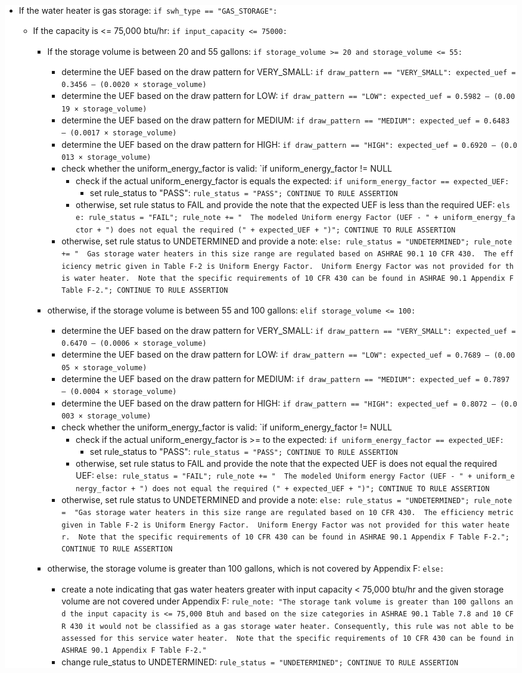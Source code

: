  - If the water heater is gas storage: `if swh_type == "GAS_STORAGE":`

    - If the capacity is <= 75,000 btu/hr: `if input_capacity <= 75000:`

      - If the storage volume is between 20 and 55 gallons: `if storage_volume >= 20 and storage_volume <= 55:`
        - determine the UEF based on the draw pattern for VERY_SMALL: `if draw_pattern == "VERY_SMALL": expected_uef = 0.3456 – (0.0020 × storage_volume)`
        - determine the UEF based on the draw pattern for LOW: `if draw_pattern == "LOW": expected_uef = 0.5982 – (0.0019 × storage_volume)`
        - determine the UEF based on the draw pattern for MEDIUM: `if draw_pattern == "MEDIUM": expected_uef = 0.6483 – (0.0017 × storage_volume)`
        - determine the UEF based on the draw pattern for HIGH: `if draw_pattern == "HIGH": expected_uef = 0.6920 – (0.0013 × storage_volume)`
        - check whether the uniform_energy_factor is valid: `if uniform_energy_factor != NULL
          - check if the actual uniform_energy_factor is equals the expected: `if uniform_energy_factor == expected_UEF:`
            - set rule_status to "PASS": `rule_status = "PASS"; CONTINUE TO RULE ASSERTION`
          - otherwise, set rule status to FAIL and provide the note that the expected UEF is less than the required UEF: `else: rule_status = "FAIL"; rule_note += "  The modeled Uniform energy Factor (UEF - " + uniform_energy_factor + ") does not equal the required (" + expected_UEF + ")"; CONTINUE TO RULE ASSERTION`
        - otherwise, set rule status to UNDETERMINED and provide a note: `else: rule_status = "UNDETERMINED"; rule_note += "  Gas storage water heaters in this size range are regulated based on ASHRAE 90.1 10 CFR 430.  The efficiency metric given in Table F-2 is Uniform Energy Factor.  Uniform Energy Factor was not provided for this water heater.  Note that the specific requirements of 10 CFR 430 can be found in ASHRAE 90.1 Appendix F Table F-2."; CONTINUE TO RULE ASSERTION`

      - otherwise, if the storage volume is between 55 and 100 gallons: `elif storage_volume <= 100:`
        - determine the UEF based on the draw pattern for VERY_SMALL: `if draw_pattern == "VERY_SMALL": expected_uef = 0.6470 – (0.0006 × storage_volume)`
        - determine the UEF based on the draw pattern for LOW: `if draw_pattern == "LOW": expected_uef = 0.7689 – (0.0005 × storage_volume)`
        - determine the UEF based on the draw pattern for MEDIUM: `if draw_pattern == "MEDIUM": expected_uef = 0.7897 – (0.0004 × storage_volume)`
        - determine the UEF based on the draw pattern for HIGH: `if draw_pattern == "HIGH": expected_uef = 0.8072 – (0.0003 × storage_volume)`
        - check whether the uniform_energy_factor is valid: `if uniform_energy_factor != NULL
          - check if the actual uniform_energy_factor is >= to the expected: `if uniform_energy_factor == expected_UEF:`
            - set rule_status to "PASS": `rule_status = "PASS"; CONTINUE TO RULE ASSERTION`
          - otherwise, set rule status to FAIL and provide the note that the expected UEF is does not equal the required UEF: `else: rule_status = "FAIL"; rule_note += "  The modeled Uniform energy Factor (UEF - " + uniform_energy_factor + ") does not equal the required (" + expected_UEF + ")"; CONTINUE TO RULE ASSERTION`
        - otherwise, set rule status to UNDETERMINED and provide a note: `else: rule_status = "UNDETERMINED"; rule_note =  "Gas storage water heaters in this size range are regulated based on 10 CFR 430.  The efficiency metric given in Table F-2 is Uniform Energy Factor.  Uniform Energy Factor was not provided for this water heater.  Note that the specific requirements of 10 CFR 430 can be found in ASHRAE 90.1 Appendix F Table F-2."; CONTINUE TO RULE ASSERTION`
      
      - otherwise, the storage volume is greater than 100 gallons, which is not covered by Appendix F: `else:`
        - create a note indicating that gas water heaters greater with input capacity < 75,000 btu/hr and the given storage volume are not covered under Appendix F: `rule_note: "The storage tank volume is greater than 100 gallons and the input capacity is <= 75,000 Btuh and based on the size categories in ASHRAE 90.1 Table 7.8 and 10 CFR 430 it would not be classified as a gas storage water heater. Consequently, this rule was not able to be assessed for this service water heater.  Note that the specific requirements of 10 CFR 430 can be found in ASHRAE 90.1 Appendix F Table F-2."`
        - change rule_status to UNDETERMINED: `rule_status = "UNDETERMINED"; CONTINUE TO RULE ASSERTION`
